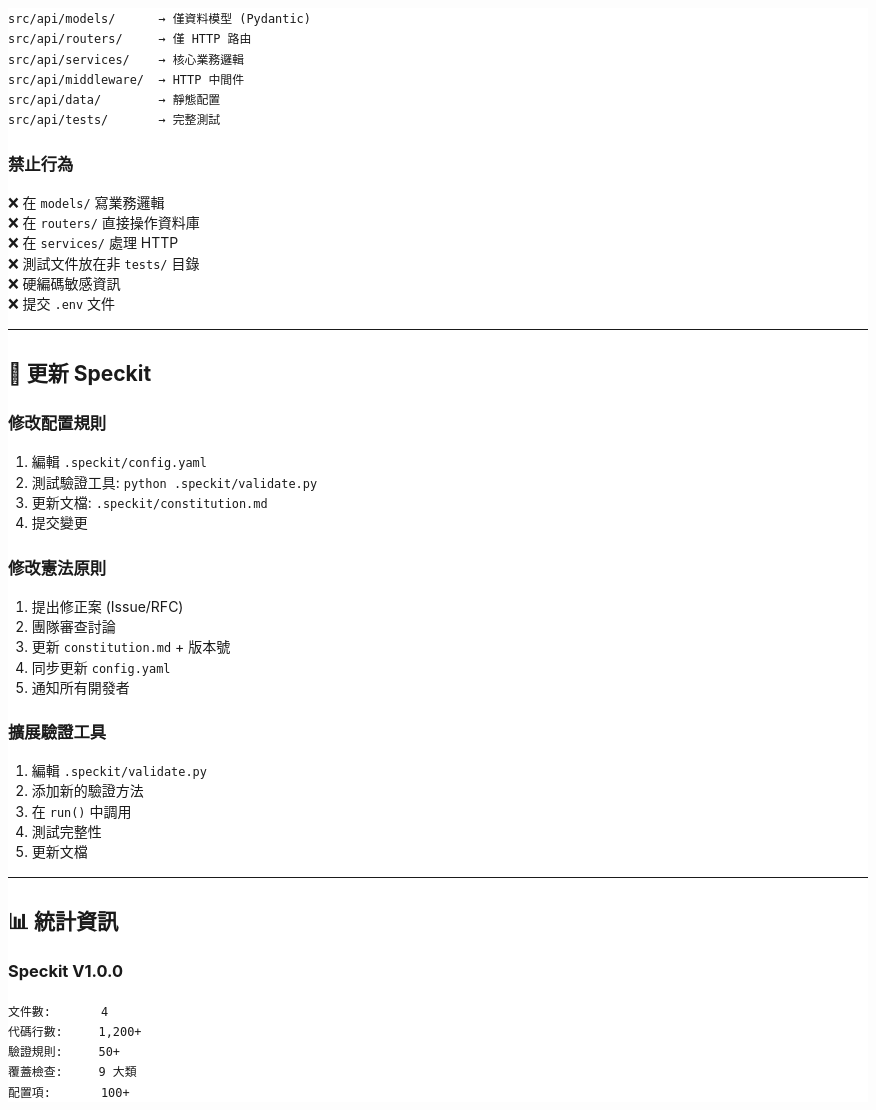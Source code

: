```
src/api/models/      → 僅資料模型 (Pydantic)
src/api/routers/     → 僅 HTTP 路由
src/api/services/    → 核心業務邏輯
src/api/middleware/  → HTTP 中間件
src/api/data/        → 靜態配置
src/api/tests/       → 完整測試
```

### 禁止行為

❌ 在 `models/` 寫業務邏輯  
❌ 在 `routers/` 直接操作資料庫  
❌ 在 `services/` 處理 HTTP  
❌ 測試文件放在非 `tests/` 目錄  
❌ 硬編碼敏感資訊  
❌ 提交 `.env` 文件

---

## 🔄 更新 Speckit

### 修改配置規則

1. 編輯 `.speckit/config.yaml`
2. 測試驗證工具: `python .speckit/validate.py`
3. 更新文檔: `.speckit/constitution.md`
4. 提交變更

### 修改憲法原則

1. 提出修正案 (Issue/RFC)
2. 團隊審查討論
3. 更新 `constitution.md` + 版本號
4. 同步更新 `config.yaml`
5. 通知所有開發者

### 擴展驗證工具

1. 編輯 `.speckit/validate.py`
2. 添加新的驗證方法
3. 在 `run()` 中調用
4. 測試完整性
5. 更新文檔

---

## 📊 統計資訊

### Speckit V1.0.0

```
文件數:       4
代碼行數:     1,200+
驗證規則:     50+
覆蓋檢查:     9 大類
配置項:       100+
```
